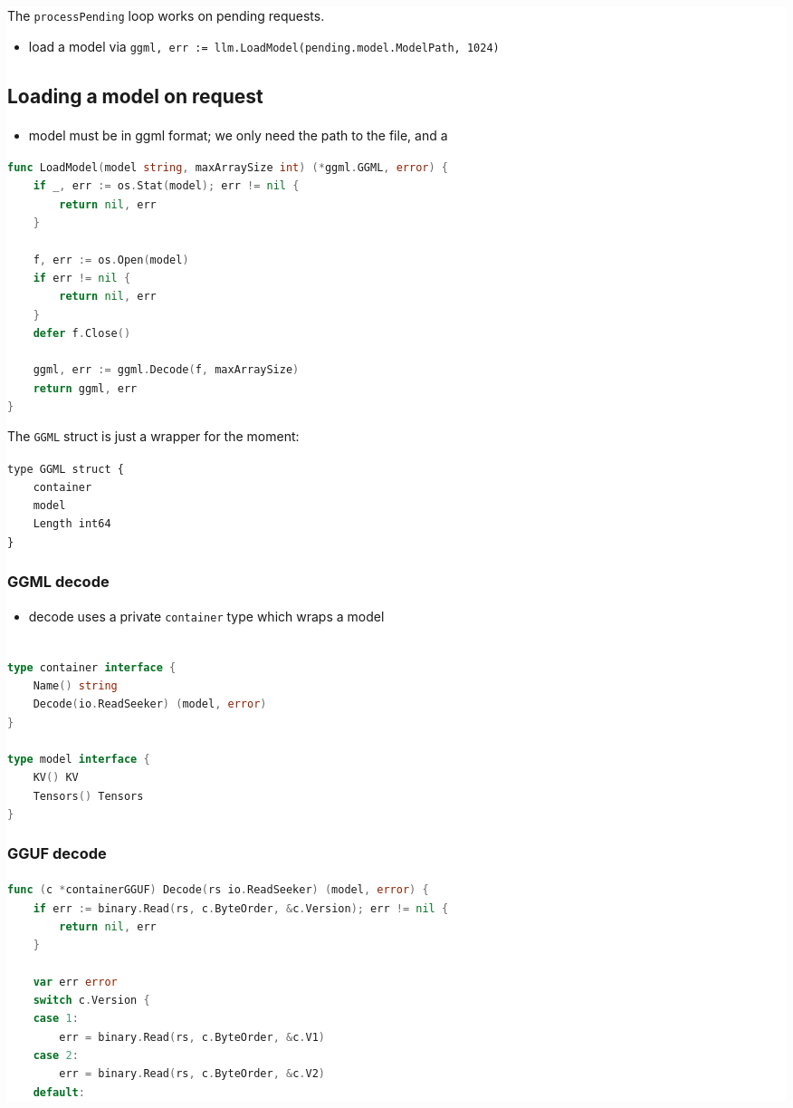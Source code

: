 The `processPending` loop works on pending requests.

* load a model via `ggml, err := llm.LoadModel(pending.model.ModelPath, 1024)`

## Loading a model on request

* model must be in ggml format; we only need the path to the file, and a

```go
func LoadModel(model string, maxArraySize int) (*ggml.GGML, error) {
    if _, err := os.Stat(model); err != nil {
        return nil, err
    }

    f, err := os.Open(model)
    if err != nil {
        return nil, err
    }
    defer f.Close()

    ggml, err := ggml.Decode(f, maxArraySize)
    return ggml, err
}
```

The `GGML` struct is just a wrapper for the moment:

```
type GGML struct {
    container
    model
    Length int64
}
```

### GGML decode

* decode uses a private `container` type which wraps a model

```go

type container interface {
    Name() string
    Decode(io.ReadSeeker) (model, error)
}

type model interface {
    KV() KV
    Tensors() Tensors
}
```

### GGUF decode

```go
func (c *containerGGUF) Decode(rs io.ReadSeeker) (model, error) {
    if err := binary.Read(rs, c.ByteOrder, &c.Version); err != nil {
        return nil, err
    }

    var err error
    switch c.Version {
    case 1:
        err = binary.Read(rs, c.ByteOrder, &c.V1)
    case 2:
        err = binary.Read(rs, c.ByteOrder, &c.V2)
    default:
```